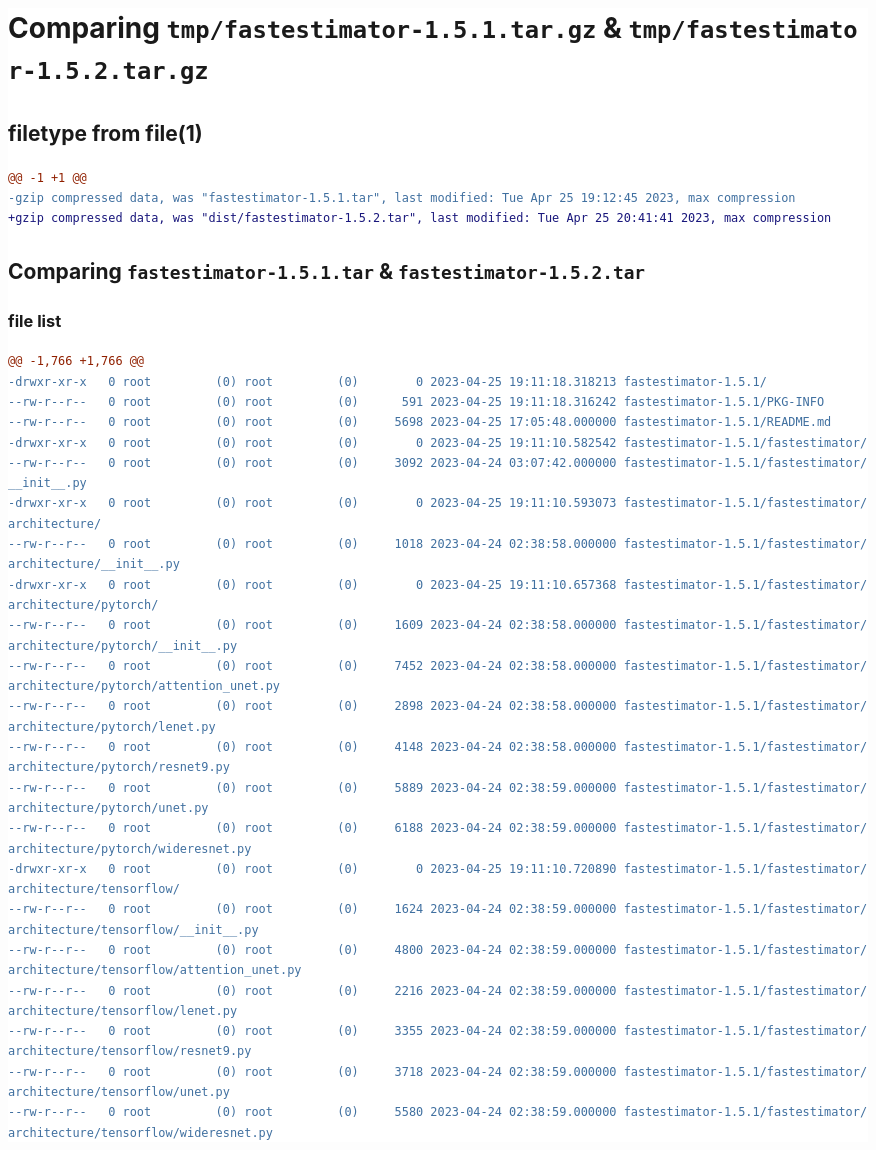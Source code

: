 # Comparing `tmp/fastestimator-1.5.1.tar.gz` & `tmp/fastestimator-1.5.2.tar.gz`

## filetype from file(1)

```diff
@@ -1 +1 @@
-gzip compressed data, was "fastestimator-1.5.1.tar", last modified: Tue Apr 25 19:12:45 2023, max compression
+gzip compressed data, was "dist/fastestimator-1.5.2.tar", last modified: Tue Apr 25 20:41:41 2023, max compression
```

## Comparing `fastestimator-1.5.1.tar` & `fastestimator-1.5.2.tar`

### file list

```diff
@@ -1,766 +1,766 @@
-drwxr-xr-x   0 root         (0) root         (0)        0 2023-04-25 19:11:18.318213 fastestimator-1.5.1/
--rw-r--r--   0 root         (0) root         (0)      591 2023-04-25 19:11:18.316242 fastestimator-1.5.1/PKG-INFO
--rw-r--r--   0 root         (0) root         (0)     5698 2023-04-25 17:05:48.000000 fastestimator-1.5.1/README.md
-drwxr-xr-x   0 root         (0) root         (0)        0 2023-04-25 19:11:10.582542 fastestimator-1.5.1/fastestimator/
--rw-r--r--   0 root         (0) root         (0)     3092 2023-04-24 03:07:42.000000 fastestimator-1.5.1/fastestimator/__init__.py
-drwxr-xr-x   0 root         (0) root         (0)        0 2023-04-25 19:11:10.593073 fastestimator-1.5.1/fastestimator/architecture/
--rw-r--r--   0 root         (0) root         (0)     1018 2023-04-24 02:38:58.000000 fastestimator-1.5.1/fastestimator/architecture/__init__.py
-drwxr-xr-x   0 root         (0) root         (0)        0 2023-04-25 19:11:10.657368 fastestimator-1.5.1/fastestimator/architecture/pytorch/
--rw-r--r--   0 root         (0) root         (0)     1609 2023-04-24 02:38:58.000000 fastestimator-1.5.1/fastestimator/architecture/pytorch/__init__.py
--rw-r--r--   0 root         (0) root         (0)     7452 2023-04-24 02:38:58.000000 fastestimator-1.5.1/fastestimator/architecture/pytorch/attention_unet.py
--rw-r--r--   0 root         (0) root         (0)     2898 2023-04-24 02:38:58.000000 fastestimator-1.5.1/fastestimator/architecture/pytorch/lenet.py
--rw-r--r--   0 root         (0) root         (0)     4148 2023-04-24 02:38:58.000000 fastestimator-1.5.1/fastestimator/architecture/pytorch/resnet9.py
--rw-r--r--   0 root         (0) root         (0)     5889 2023-04-24 02:38:59.000000 fastestimator-1.5.1/fastestimator/architecture/pytorch/unet.py
--rw-r--r--   0 root         (0) root         (0)     6188 2023-04-24 02:38:59.000000 fastestimator-1.5.1/fastestimator/architecture/pytorch/wideresnet.py
-drwxr-xr-x   0 root         (0) root         (0)        0 2023-04-25 19:11:10.720890 fastestimator-1.5.1/fastestimator/architecture/tensorflow/
--rw-r--r--   0 root         (0) root         (0)     1624 2023-04-24 02:38:59.000000 fastestimator-1.5.1/fastestimator/architecture/tensorflow/__init__.py
--rw-r--r--   0 root         (0) root         (0)     4800 2023-04-24 02:38:59.000000 fastestimator-1.5.1/fastestimator/architecture/tensorflow/attention_unet.py
--rw-r--r--   0 root         (0) root         (0)     2216 2023-04-24 02:38:59.000000 fastestimator-1.5.1/fastestimator/architecture/tensorflow/lenet.py
--rw-r--r--   0 root         (0) root         (0)     3355 2023-04-24 02:38:59.000000 fastestimator-1.5.1/fastestimator/architecture/tensorflow/resnet9.py
--rw-r--r--   0 root         (0) root         (0)     3718 2023-04-24 02:38:59.000000 fastestimator-1.5.1/fastestimator/architecture/tensorflow/unet.py
--rw-r--r--   0 root         (0) root         (0)     5580 2023-04-24 02:38:59.000000 fastestimator-1.5.1/fastestimator/architecture/tensorflow/wideresnet.py
```